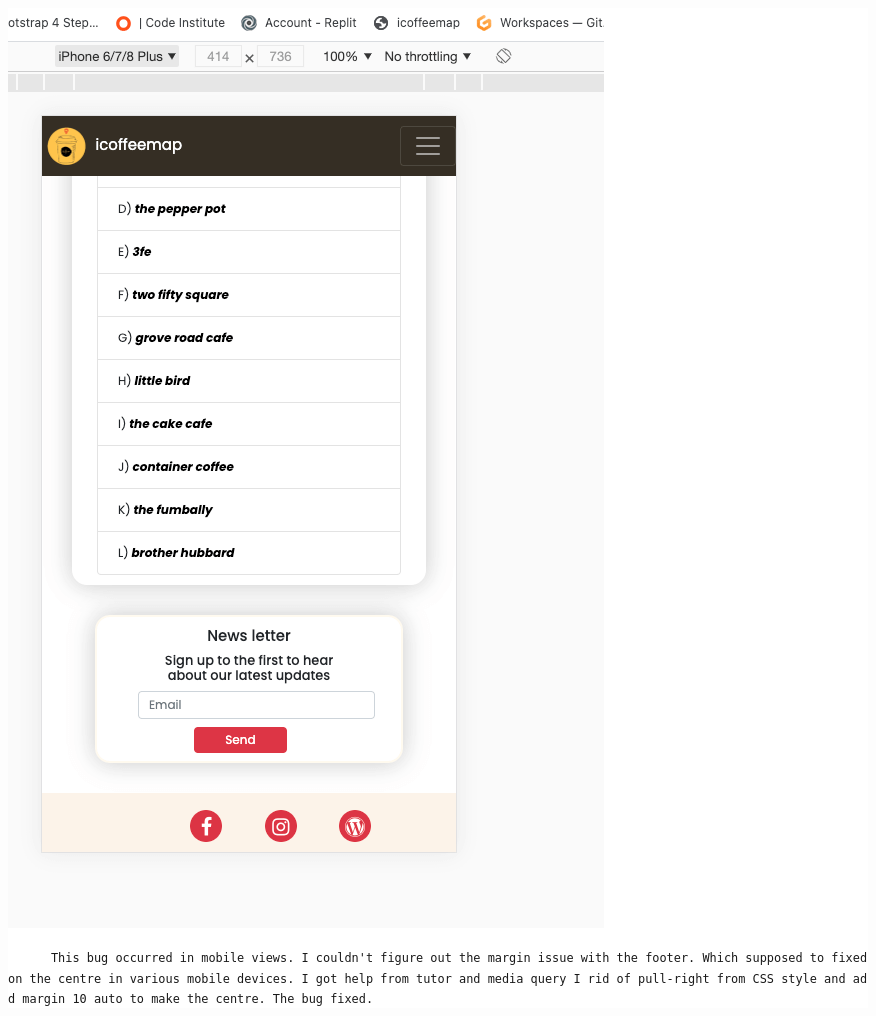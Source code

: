 ![bug1](assets/docs/images/bug/bug1.png)

          This bug occurred in mobile views. I couldn't figure out the margin issue with the footer. Which supposed to fixed on the centre in various mobile devices. I got help from tutor and media query I rid of pull-right from CSS style and add margin 10 auto to make the centre. The bug fixed.
